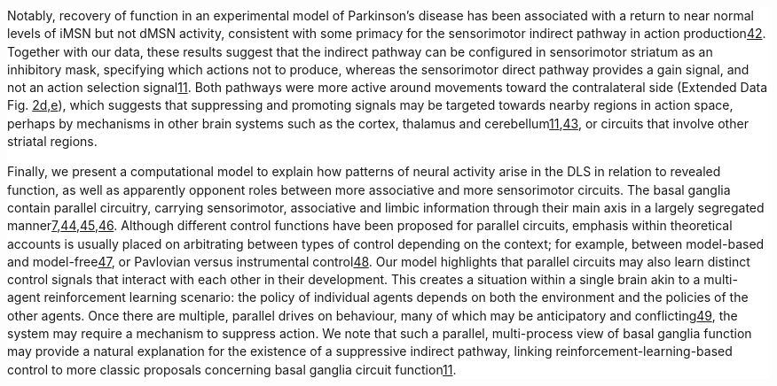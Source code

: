 Notably, recovery of function in an experimental model of Parkinson’s disease has been associated with a return to near normal levels of iMSN but not dMSN activity, consistent with some primacy for the sensorimotor indirect pathway in action production[42](https://www.nature.com/articles/s41586-022-04894-9#ref-CR42 "Parker, J. G. et al. Diametric neural ensemble dynamics in parkinsonian and dyskinetic states. Nature 557, 177–182 (2018)."). Together with our data, these results suggest that the indirect pathway can be configured in sensorimotor striatum as an inhibitory mask, specifying which actions not to produce, whereas the sensorimotor direct pathway provides a gain signal, and not an action selection signal[11](https://www.nature.com/articles/s41586-022-04894-9#ref-CR11 "Mink, J. W. The basal ganglia: focused selection and inhibition of competing motor programs. Prog. Neurobiol. 50, 381–425 (1996)."). Both pathways were more active around movements toward the contralateral side (Extended Data Fig. [2d,e](https://www.nature.com/articles/s41586-022-04894-9#Fig6)), which suggests that suppressing and promoting signals may be targeted towards nearby regions in action space, perhaps by mechanisms in other brain systems such as the cortex, thalamus and cerebellum[11](https://www.nature.com/articles/s41586-022-04894-9#ref-CR11 "Mink, J. W. The basal ganglia: focused selection and inhibition of competing motor programs. Prog. Neurobiol. 50, 381–425 (1996)."),[43](https://www.nature.com/articles/s41586-022-04894-9#ref-CR43 "Park, J., Coddington, L. T. & Dudman, J. T. Basal ganglia circuits for action specification. Annu. Rev. Neurosci. 43, 485–507 (2020)."), or circuits that involve other striatal regions.

Finally, we present a computational model to explain how patterns of neural activity arise in the DLS in relation to revealed function, as well as apparently opponent roles between more associative and more sensorimotor circuits. The basal ganglia contain parallel circuitry, carrying sensorimotor, associative and limbic information through their main axis in a largely segregated manner[7](https://www.nature.com/articles/s41586-022-04894-9#ref-CR7 "Alexander, G. E. & Crutcher, M. D. Functional architecture of basal ganglia circuits: neural substrates of parallel processing. Trends Neurosci. 13, 266–271 (1990)."),[44](https://www.nature.com/articles/s41586-022-04894-9#ref-CR44 "Alexander, G. E., DeLong, M. R. & Strick, P. L. Parallel organization of functionally segregated circuits linking basal ganglia and cortex. Annu. Rev. Neurosci. 9, 357–381 (1986)."),[45](https://www.nature.com/articles/s41586-022-04894-9#ref-CR45 "Prescott, T. J., Montes González, F. M., Gurney, K., Humphries, M. D. & Redgrave, P. A robot model of the basal ganglia: behavior and intrinsic processing. Neural Netw. 19, 31–61 (2006)."),[46](https://www.nature.com/articles/s41586-022-04894-9#ref-CR46 "Lau, B., Monteiro, T. & Paton, J. J. The many worlds hypothesis of dopamine prediction error: implications of a parallel circuit architecture in the basal ganglia. Curr. Opin. Neurobiol. 46, 241–247 (2017)."). Although different control functions have been proposed for parallel circuits, emphasis within theoretical accounts is usually placed on arbitrating between types of control depending on the context; for example, between model-based and model-free[47](https://www.nature.com/articles/s41586-022-04894-9#ref-CR47 "Daw, N. D., Niv, Y. & Dayan, P. Uncertainty-based competition between prefrontal and dorsolateral striatal systems for behavioral control. Nat. Neurosci. 8, 1704–1711 (2005)."), or Pavlovian versus instrumental control[48](https://www.nature.com/articles/s41586-022-04894-9#ref-CR48 "Dorfman, H. M. & Gershman, S. J. Controllability governs the balance between Pavlovian and instrumental action selection. Nat. Commun. 10, 5826 (2019)."). Our model highlights that parallel circuits may also learn distinct control signals that interact with each other in their development. This creates a situation within a single brain akin to a multi-agent reinforcement learning scenario: the policy of individual agents depends on both the environment and the policies of the other agents. Once there are multiple, parallel drives on behaviour, many of which may be anticipatory and conflicting[49](https://www.nature.com/articles/s41586-022-04894-9#ref-CR49 "Dayan, P., Niv, Y., Seymour, B. & Daw, N. D. The misbehavior of value and the discipline of the will. Neural Netw. 19, 1153–1160 (2006)."), the system may require a mechanism to suppress action. We note that such a parallel, multi-process view of basal ganglia function may provide a natural explanation for the existence of a suppressive indirect pathway, linking reinforcement-learning-based control to more classic proposals concerning basal ganglia circuit function[11](https://www.nature.com/articles/s41586-022-04894-9#ref-CR11 "Mink, J. W. The basal ganglia: focused selection and inhibition of competing motor programs. Prog. Neurobiol. 50, 381–425 (1996).").

